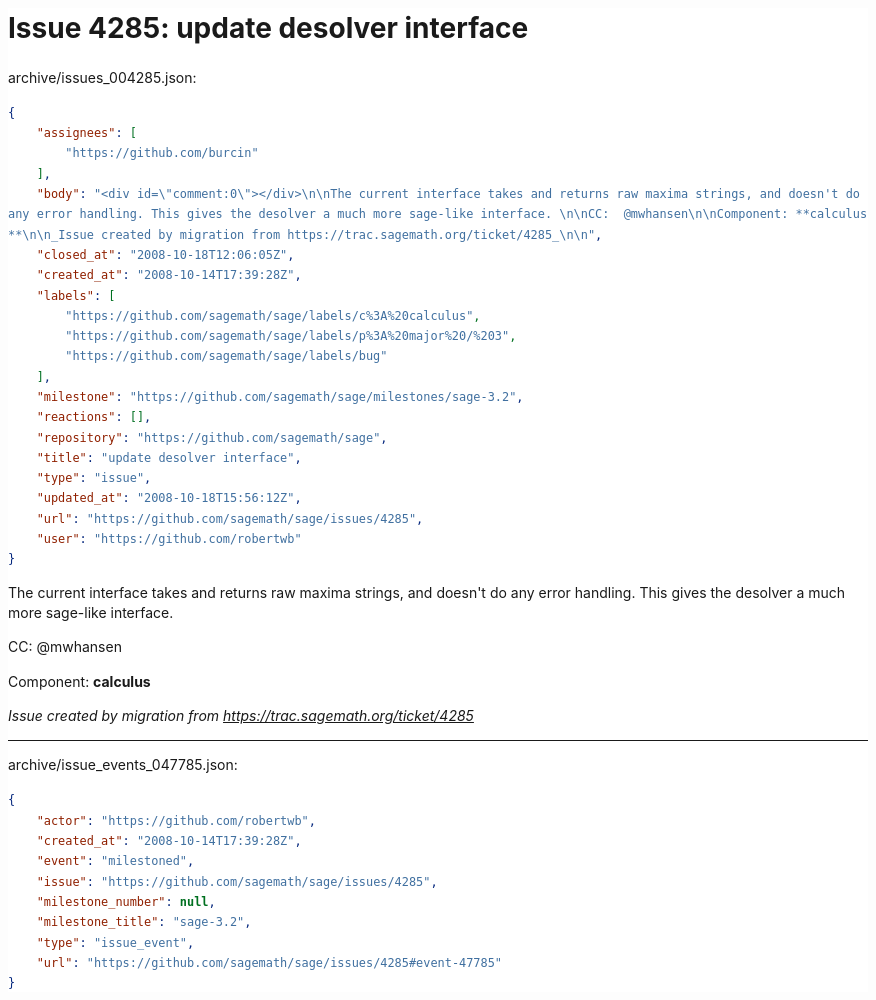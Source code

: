 # Issue 4285: update desolver interface

archive/issues_004285.json:
```json
{
    "assignees": [
        "https://github.com/burcin"
    ],
    "body": "<div id=\"comment:0\"></div>\n\nThe current interface takes and returns raw maxima strings, and doesn't do any error handling. This gives the desolver a much more sage-like interface. \n\nCC:  @mwhansen\n\nComponent: **calculus**\n\n_Issue created by migration from https://trac.sagemath.org/ticket/4285_\n\n",
    "closed_at": "2008-10-18T12:06:05Z",
    "created_at": "2008-10-14T17:39:28Z",
    "labels": [
        "https://github.com/sagemath/sage/labels/c%3A%20calculus",
        "https://github.com/sagemath/sage/labels/p%3A%20major%20/%203",
        "https://github.com/sagemath/sage/labels/bug"
    ],
    "milestone": "https://github.com/sagemath/sage/milestones/sage-3.2",
    "reactions": [],
    "repository": "https://github.com/sagemath/sage",
    "title": "update desolver interface",
    "type": "issue",
    "updated_at": "2008-10-18T15:56:12Z",
    "url": "https://github.com/sagemath/sage/issues/4285",
    "user": "https://github.com/robertwb"
}
```
<div id="comment:0"></div>

The current interface takes and returns raw maxima strings, and doesn't do any error handling. This gives the desolver a much more sage-like interface. 

CC:  @mwhansen

Component: **calculus**

_Issue created by migration from https://trac.sagemath.org/ticket/4285_





---

archive/issue_events_047785.json:
```json
{
    "actor": "https://github.com/robertwb",
    "created_at": "2008-10-14T17:39:28Z",
    "event": "milestoned",
    "issue": "https://github.com/sagemath/sage/issues/4285",
    "milestone_number": null,
    "milestone_title": "sage-3.2",
    "type": "issue_event",
    "url": "https://github.com/sagemath/sage/issues/4285#event-47785"
}
```
